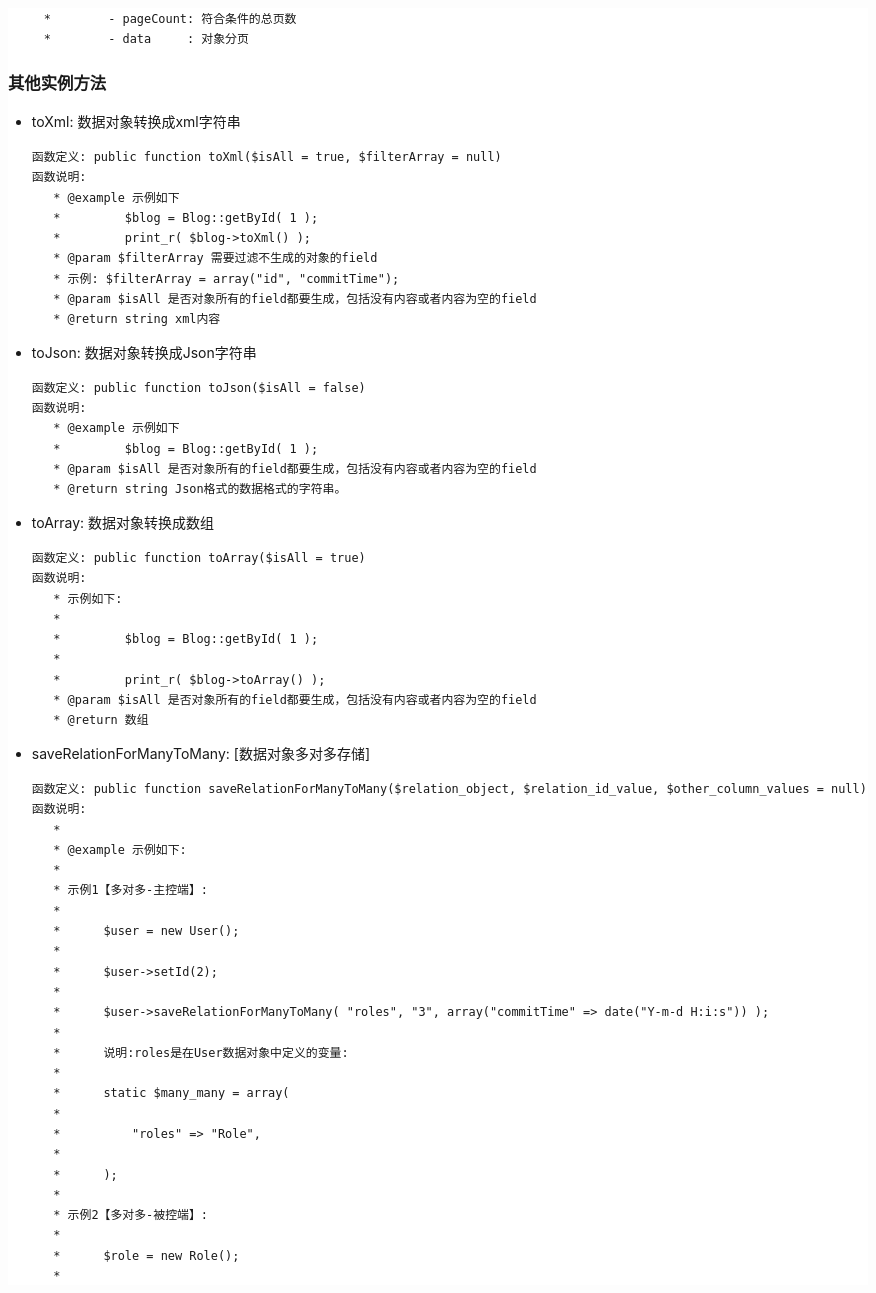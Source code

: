          *        - pageCount: 符合条件的总页数
         *        - data     : 对象分页

### 其他实例方法

* toXml: 数据对象转换成xml字符串

      函数定义: public function toXml($isAll = true, $filterArray = null)
      函数说明:
         * @example 示例如下
         *         $blog = Blog::getById( 1 );
         *         print_r( $blog->toXml() );
         * @param $filterArray 需要过滤不生成的对象的field
         * 示例: $filterArray = array("id", "commitTime");
         * @param $isAll 是否对象所有的field都要生成，包括没有内容或者内容为空的field
         * @return string xml内容

* toJson: 数据对象转换成Json字符串

      函数定义: public function toJson($isAll = false)
      函数说明:
         * @example 示例如下
         *         $blog = Blog::getById( 1 );
         * @param $isAll 是否对象所有的field都要生成，包括没有内容或者内容为空的field
         * @return string Json格式的数据格式的字符串。

* toArray: 数据对象转换成数组

      函数定义: public function toArray($isAll = true)
      函数说明:
         * 示例如下:
         * 
         *         $blog = Blog::getById( 1 );
         * 
         *         print_r( $blog->toArray() );
         * @param $isAll 是否对象所有的field都要生成，包括没有内容或者内容为空的field
         * @return 数组

* saveRelationForManyToMany: [数据对象多对多存储]

      函数定义: public function saveRelationForManyToMany($relation_object, $relation_id_value, $other_column_values = null)
      函数说明:
         * 
         * @example 示例如下:
         * 
         * 示例1【多对多-主控端】: 
         * 
         *      $user = new User();
         * 
         *      $user->setId(2);
         * 
         *      $user->saveRelationForManyToMany( "roles", "3", array("commitTime" => date("Y-m-d H:i:s")) );
         * 
         *      说明:roles是在User数据对象中定义的变量: 
         * 
         *      static $many_many = array(
         * 
         *          "roles" => "Role",
         * 
         *      );
         * 
         * 示例2【多对多-被控端】: 
         * 
         *      $role = new Role();
         * 